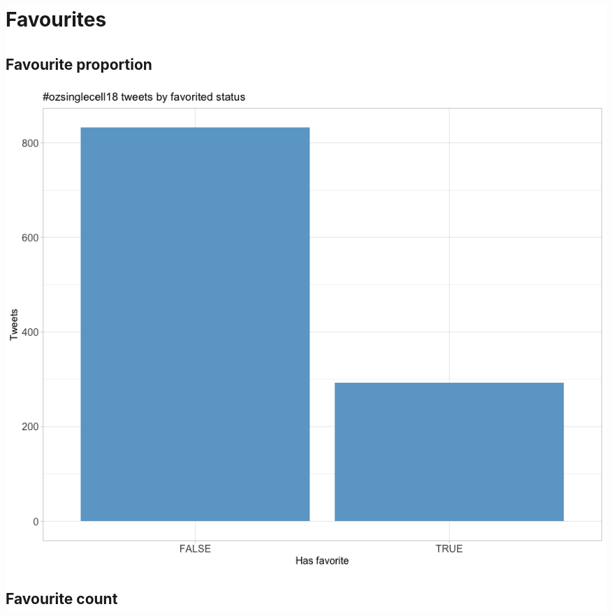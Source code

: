 # Favourites

## Favourite proportion

<img src="figures/ozsinglecell2018/has-favorite-1.png" style="display: block; margin: auto;" />

## Favourite count
